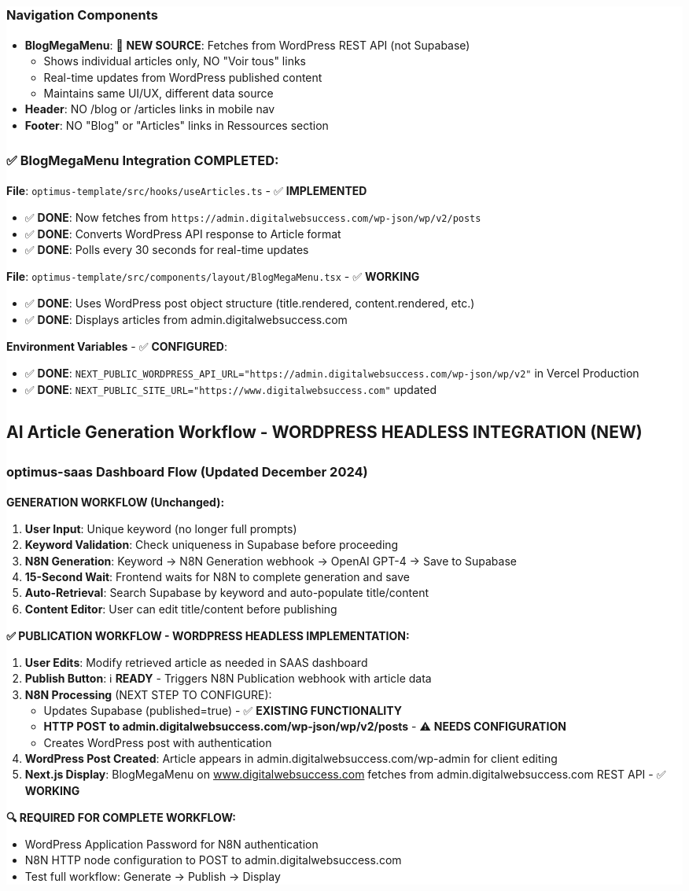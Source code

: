 ### Navigation Components
- **BlogMegaMenu**: 🚨 **NEW SOURCE**: Fetches from WordPress REST API (not Supabase)
  - Shows individual articles only, NO "Voir tous" links
  - Real-time updates from WordPress published content
  - Maintains same UI/UX, different data source
- **Header**: NO /blog or /articles links in mobile nav
- **Footer**: NO "Blog" or "Articles" links in Ressources section

### ✅ BlogMegaMenu Integration COMPLETED:
**File**: `optimus-template/src/hooks/useArticles.ts` - ✅ **IMPLEMENTED**
- ✅ **DONE**: Now fetches from `https://admin.digitalwebsuccess.com/wp-json/wp/v2/posts`
- ✅ **DONE**: Converts WordPress API response to Article format
- ✅ **DONE**: Polls every 30 seconds for real-time updates

**File**: `optimus-template/src/components/layout/BlogMegaMenu.tsx` - ✅ **WORKING**
- ✅ **DONE**: Uses WordPress post object structure (title.rendered, content.rendered, etc.)
- ✅ **DONE**: Displays articles from admin.digitalwebsuccess.com

**Environment Variables** - ✅ **CONFIGURED**:
- ✅ **DONE**: `NEXT_PUBLIC_WORDPRESS_API_URL="https://admin.digitalwebsuccess.com/wp-json/wp/v2"` in Vercel Production
- ✅ **DONE**: `NEXT_PUBLIC_SITE_URL="https://www.digitalwebsuccess.com"` updated

## AI Article Generation Workflow - WORDPRESS HEADLESS INTEGRATION (NEW)

### optimus-saas Dashboard Flow (Updated December 2024)
**GENERATION WORKFLOW (Unchanged):**
1. **User Input**: Unique keyword (no longer full prompts)
2. **Keyword Validation**: Check uniqueness in Supabase before proceeding
3. **N8N Generation**: Keyword → N8N Generation webhook → OpenAI GPT-4 → Save to Supabase
4. **15-Second Wait**: Frontend waits for N8N to complete generation and save
5. **Auto-Retrieval**: Search Supabase by keyword and auto-populate title/content
6. **Content Editor**: User can edit title/content before publishing

**✅ PUBLICATION WORKFLOW - WORDPRESS HEADLESS IMPLEMENTATION:**
1. **User Edits**: Modify retrieved article as needed in SAAS dashboard
2. **Publish Button**: ℹ️ **READY** - Triggers N8N Publication webhook with article data
3. **N8N Processing** (NEXT STEP TO CONFIGURE):
   - Updates Supabase (published=true) - ✅ **EXISTING FUNCTIONALITY**
   - **HTTP POST to admin.digitalwebsuccess.com/wp-json/wp/v2/posts** - ⚠️ **NEEDS CONFIGURATION**
   - Creates WordPress post with authentication
4. **WordPress Post Created**: Article appears in admin.digitalwebsuccess.com/wp-admin for client editing
5. **Next.js Display**: BlogMegaMenu on www.digitalwebsuccess.com fetches from admin.digitalwebsuccess.com REST API - ✅ **WORKING**

**🔍 REQUIRED FOR COMPLETE WORKFLOW:**
- WordPress Application Password for N8N authentication
- N8N HTTP node configuration to POST to admin.digitalwebsuccess.com
- Test full workflow: Generate → Publish → Display
